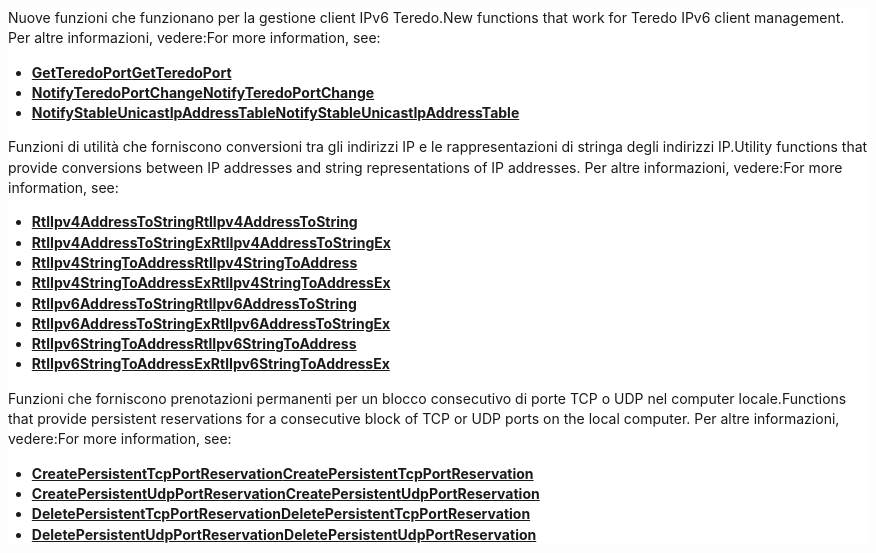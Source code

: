 <span data-ttu-id="c0e3e-216">Nuove funzioni che funzionano per la gestione client IPv6 Teredo.</span><span class="sxs-lookup"><span data-stu-id="c0e3e-216">New functions that work for Teredo IPv6 client management.</span></span> <span data-ttu-id="c0e3e-217">Per altre informazioni, vedere:</span><span class="sxs-lookup"><span data-stu-id="c0e3e-217">For more information, see:</span></span>

-   [<span data-ttu-id="c0e3e-218">**GetTeredoPort**</span><span class="sxs-lookup"><span data-stu-id="c0e3e-218">**GetTeredoPort**</span></span>](/windows/desktop/api/Netioapi/nf-netioapi-getteredoport)
-   [<span data-ttu-id="c0e3e-219">**NotifyTeredoPortChange**</span><span class="sxs-lookup"><span data-stu-id="c0e3e-219">**NotifyTeredoPortChange**</span></span>](/windows/desktop/api/Netioapi/nf-netioapi-notifyteredoportchange)
-   [<span data-ttu-id="c0e3e-220">**NotifyStableUnicastIpAddressTable**</span><span class="sxs-lookup"><span data-stu-id="c0e3e-220">**NotifyStableUnicastIpAddressTable**</span></span>](/windows/desktop/api/Netioapi/nf-netioapi-notifystableunicastipaddresstable)

<span data-ttu-id="c0e3e-221">Funzioni di utilità che forniscono conversioni tra gli indirizzi IP e le rappresentazioni di stringa degli indirizzi IP.</span><span class="sxs-lookup"><span data-stu-id="c0e3e-221">Utility functions that provide conversions between IP addresses and string representations of IP addresses.</span></span> <span data-ttu-id="c0e3e-222">Per altre informazioni, vedere:</span><span class="sxs-lookup"><span data-stu-id="c0e3e-222">For more information, see:</span></span>

-   [<span data-ttu-id="c0e3e-223">**RtlIpv4AddressToString**</span><span class="sxs-lookup"><span data-stu-id="c0e3e-223">**RtlIpv4AddressToString**</span></span>](/windows/desktop/api/ip2string/nf-ip2string-rtlipv4addresstostringa)
-   [<span data-ttu-id="c0e3e-224">**RtlIpv4AddressToStringEx**</span><span class="sxs-lookup"><span data-stu-id="c0e3e-224">**RtlIpv4AddressToStringEx**</span></span>](/windows/desktop/api/ip2string/nf-ip2string-rtlipv4addresstostringexw)
-   [<span data-ttu-id="c0e3e-225">**RtlIpv4StringToAddress**</span><span class="sxs-lookup"><span data-stu-id="c0e3e-225">**RtlIpv4StringToAddress**</span></span>](/windows/desktop/api/ip2string/nf-ip2string-rtlipv4stringtoaddressa)
-   [<span data-ttu-id="c0e3e-226">**RtlIpv4StringToAddressEx**</span><span class="sxs-lookup"><span data-stu-id="c0e3e-226">**RtlIpv4StringToAddressEx**</span></span>](/windows/desktop/api/ip2string/nf-ip2string-rtlipv4stringtoaddressexw)
-   [<span data-ttu-id="c0e3e-227">**RtlIpv6AddressToString**</span><span class="sxs-lookup"><span data-stu-id="c0e3e-227">**RtlIpv6AddressToString**</span></span>](/windows/desktop/api/ip2string/nf-ip2string-rtlipv6addresstostringa)
-   [<span data-ttu-id="c0e3e-228">**RtlIpv6AddressToStringEx**</span><span class="sxs-lookup"><span data-stu-id="c0e3e-228">**RtlIpv6AddressToStringEx**</span></span>](/windows/desktop/api/ip2string/nf-ip2string-rtlipv6addresstostringexw)
-   [<span data-ttu-id="c0e3e-229">**RtlIpv6StringToAddress**</span><span class="sxs-lookup"><span data-stu-id="c0e3e-229">**RtlIpv6StringToAddress**</span></span>](/windows/desktop/api/ip2string/nf-ip2string-rtlipv6stringtoaddressa)
-   [<span data-ttu-id="c0e3e-230">**RtlIpv6StringToAddressEx**</span><span class="sxs-lookup"><span data-stu-id="c0e3e-230">**RtlIpv6StringToAddressEx**</span></span>](/windows/desktop/api/ip2string/nf-ip2string-rtlipv6stringtoaddressexw)

<span data-ttu-id="c0e3e-231">Funzioni che forniscono prenotazioni permanenti per un blocco consecutivo di porte TCP o UDP nel computer locale.</span><span class="sxs-lookup"><span data-stu-id="c0e3e-231">Functions that provide persistent reservations for a consecutive block of TCP or UDP ports on the local computer.</span></span> <span data-ttu-id="c0e3e-232">Per altre informazioni, vedere:</span><span class="sxs-lookup"><span data-stu-id="c0e3e-232">For more information, see:</span></span>

-   [<span data-ttu-id="c0e3e-233">**CreatePersistentTcpPortReservation**</span><span class="sxs-lookup"><span data-stu-id="c0e3e-233">**CreatePersistentTcpPortReservation**</span></span>](/windows/desktop/api/Iphlpapi/nf-iphlpapi-createpersistenttcpportreservation)
-   [<span data-ttu-id="c0e3e-234">**CreatePersistentUdpPortReservation**</span><span class="sxs-lookup"><span data-stu-id="c0e3e-234">**CreatePersistentUdpPortReservation**</span></span>](/windows/desktop/api/Iphlpapi/nf-iphlpapi-createpersistentudpportreservation)
-   [<span data-ttu-id="c0e3e-235">**DeletePersistentTcpPortReservation**</span><span class="sxs-lookup"><span data-stu-id="c0e3e-235">**DeletePersistentTcpPortReservation**</span></span>](/windows/desktop/api/Iphlpapi/nf-iphlpapi-deletepersistenttcpportreservation)
-   [<span data-ttu-id="c0e3e-236">**DeletePersistentUdpPortReservation**</span><span class="sxs-lookup"><span data-stu-id="c0e3e-236">**DeletePersistentUdpPortReservation**</span></span>](/windows/desktop/api/Iphlpapi/nf-iphlpapi-deletepersistentudpportreservation)